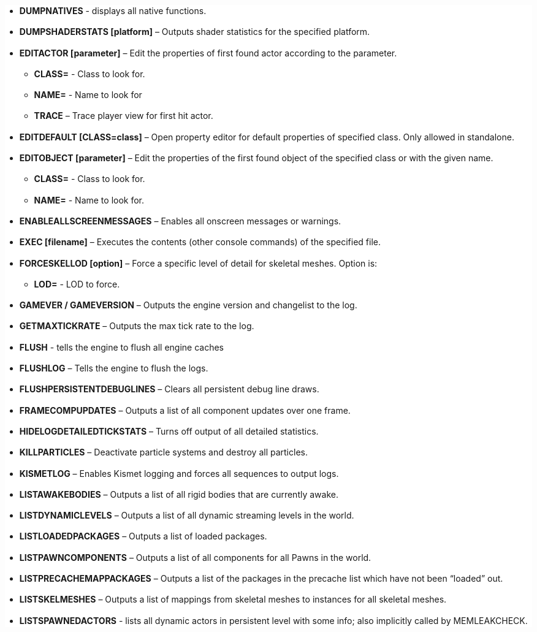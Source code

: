 - **DUMPNATIVES** - displays all native functions.

- **DUMPSHADERSTATS \[platform]** – Outputs shader statistics for the specified platform.

- **EDITACTOR \[parameter]** – Edit the properties of first found actor according to the parameter.

  - **CLASS=** - Class to look for.

  - **NAME=** - Name to look for

  - **TRACE** – Trace player view for first hit actor.

- **EDITDEFAULT \[CLASS=class]** – Open property editor for default properties of specified class. Only allowed in standalone.

- **EDITOBJECT \[parameter]** – Edit the properties of the first found object of the specified class or with the given name.

  - **CLASS=** - Class to look for.

  - **NAME=** - Name to look for.

- **ENABLEALLSCREENMESSAGES** – Enables all onscreen messages or warnings.

- **EXEC \[filename]** – Executes the contents (other console commands) of the specified file.

- **FORCESKELLOD \[option]** – Force a specific level of detail for skeletal meshes. Option is:

  - **LOD=** - LOD to force.

- **GAMEVER / GAMEVERSION** – Outputs the engine version and changelist to the log.

- **GETMAXTICKRATE** – Outputs the max tick rate to the log.

- **FLUSH** - tells the engine to flush all engine caches

- **FLUSHLOG** – Tells the engine to flush the logs.

- **FLUSHPERSISTENTDEBUGLINES** – Clears all persistent debug line draws.

- **FRAMECOMPUPDATES** – Outputs a list of all component updates over one frame.

- **HIDELOGDETAILEDTICKSTATS** – Turns off output of all detailed statistics.

- **KILLPARTICLES** – Deactivate particle systems and destroy all particles.

- **KISMETLOG** – Enables Kismet logging and forces all sequences to output logs.

- **LISTAWAKEBODIES** – Outputs a list of all rigid bodies that are currently awake.

- **LISTDYNAMICLEVELS** – Outputs a list of all dynamic streaming levels in the world.

- **LISTLOADEDPACKAGES** – Outputs a list of loaded packages.

- **LISTPAWNCOMPONENTS** – Outputs a list of all components for all Pawns in the world.

- **LISTPRECACHEMAPPACKAGES** – Outputs a list of the packages in the precache list which have not been “loaded” out.

- **LISTSKELMESHES** – Outputs a list of mappings from skeletal meshes to instances for all skeletal meshes.

- **LISTSPAWNEDACTORS** - lists all dynamic actors in persistent level with some info; also implicitly called by MEMLEAKCHECK.

